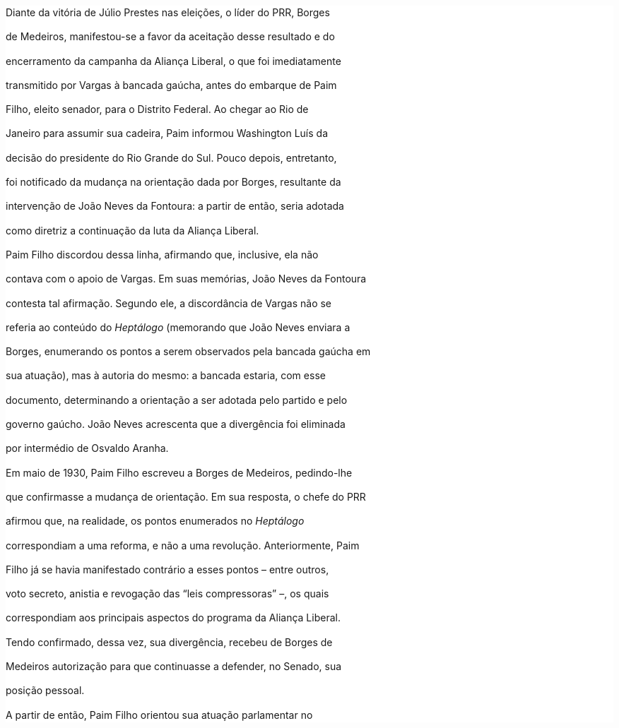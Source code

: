 

Diante da vitória de Júlio Prestes nas eleições, o líder do PRR, Borges

de Medeiros, manifestou-se a favor da aceitação desse resultado e do

encerramento da campanha da Aliança Liberal, o que foi imediatamente

transmitido por Vargas à bancada gaúcha, antes do embarque de Paim

Filho, eleito senador, para o Distrito Federal. Ao chegar ao Rio de

Janeiro para assumir sua cadeira, Paim informou Washington Luís da

decisão do presidente do Rio Grande do Sul. Pouco depois, entretanto,

foi notificado da mudança na orientação dada por Borges, resultante da

intervenção de João Neves da Fontoura: a partir de então, seria adotada

como diretriz a continuação da luta da Aliança Liberal.



Paim Filho discordou dessa linha, afirmando que, inclusive, ela não

contava com o apoio de Vargas. Em suas memórias, João Neves da Fontoura

contesta tal afirmação. Segundo ele, a discordância de Vargas não se

referia ao conteúdo do *Heptálogo* (memorando que João Neves enviara a

Borges, enumerando os pontos a serem observados pela bancada gaúcha em

sua atuação), mas à autoria do mesmo: a bancada estaria, com esse

documento, determinando a orientação a ser adotada pelo partido e pelo

governo gaúcho. João Neves acrescenta que a divergência foi eliminada

por intermédio de Osvaldo Aranha.



Em maio de 1930, Paim Filho escreveu a Borges de Medeiros, pedindo-lhe

que confirmasse a mudança de orientação. Em sua resposta, o chefe do PRR

afirmou que, na realidade, os pontos enumerados no *Heptálogo*

correspondiam a uma reforma, e não a uma revolução. Anteriormente, Paim

Filho já se havia manifestado contrário a esses pontos – entre outros,

voto secreto, anistia e revogação das “leis compressoras” –, os quais

correspondiam aos principais aspectos do programa da Aliança Liberal.

Tendo confirmado, dessa vez, sua divergência, recebeu de Borges de

Medeiros autorização para que continuasse a defender, no Senado, sua

posição pessoal.



A partir de então, Paim Filho orientou sua atuação parlamentar no
